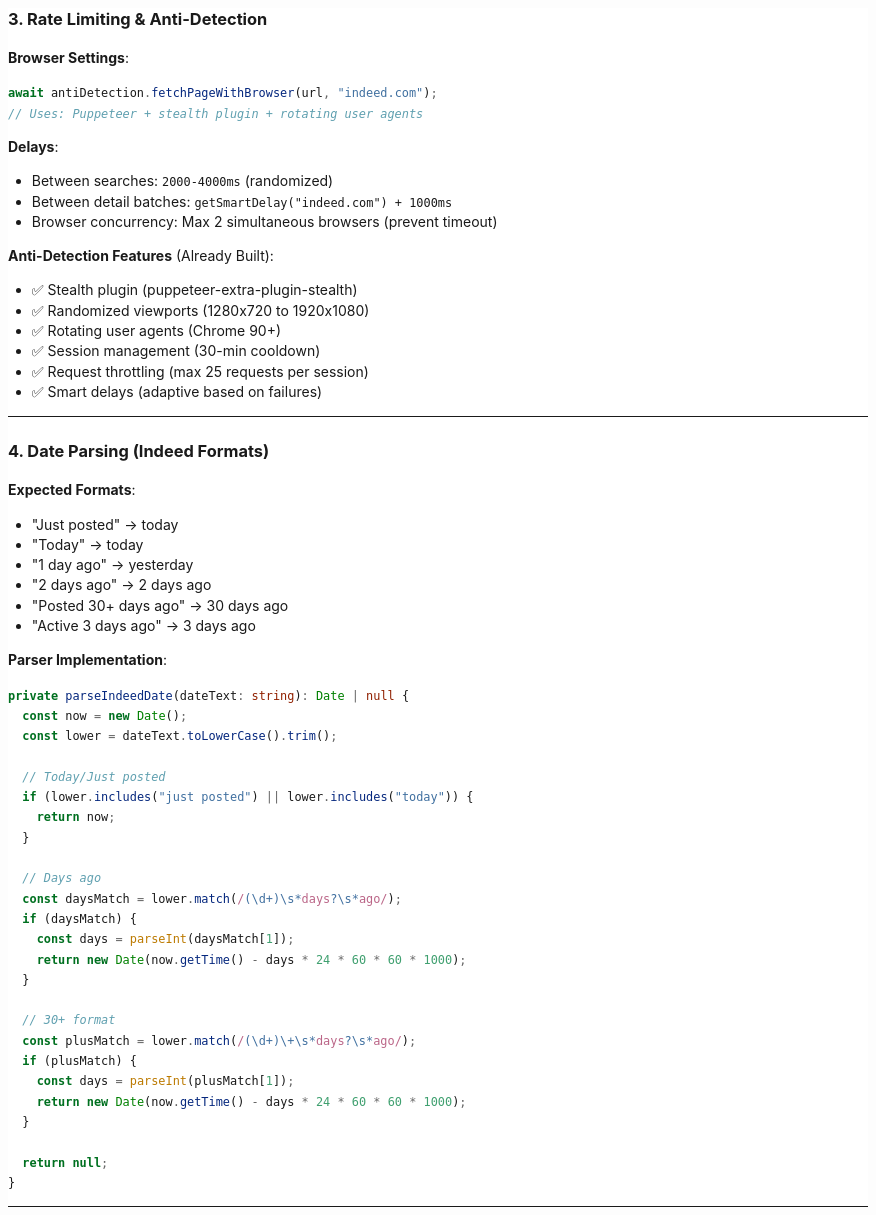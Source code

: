 ### **3. Rate Limiting & Anti-Detection**

**Browser Settings**:

```typescript
await antiDetection.fetchPageWithBrowser(url, "indeed.com");
// Uses: Puppeteer + stealth plugin + rotating user agents
```

**Delays**:

- Between searches: `2000-4000ms` (randomized)
- Between detail batches: `getSmartDelay("indeed.com") + 1000ms`
- Browser concurrency: Max 2 simultaneous browsers (prevent timeout)

**Anti-Detection Features** (Already Built):

- ✅ Stealth plugin (puppeteer-extra-plugin-stealth)
- ✅ Randomized viewports (1280x720 to 1920x1080)
- ✅ Rotating user agents (Chrome 90+)
- ✅ Session management (30-min cooldown)
- ✅ Request throttling (max 25 requests per session)
- ✅ Smart delays (adaptive based on failures)

---

### **4. Date Parsing** (Indeed Formats)

**Expected Formats**:

- "Just posted" → today
- "Today" → today
- "1 day ago" → yesterday
- "2 days ago" → 2 days ago
- "Posted 30+ days ago" → 30 days ago
- "Active 3 days ago" → 3 days ago

**Parser Implementation**:

```typescript
private parseIndeedDate(dateText: string): Date | null {
  const now = new Date();
  const lower = dateText.toLowerCase().trim();

  // Today/Just posted
  if (lower.includes("just posted") || lower.includes("today")) {
    return now;
  }

  // Days ago
  const daysMatch = lower.match(/(\d+)\s*days?\s*ago/);
  if (daysMatch) {
    const days = parseInt(daysMatch[1]);
    return new Date(now.getTime() - days * 24 * 60 * 60 * 1000);
  }

  // 30+ format
  const plusMatch = lower.match(/(\d+)\+\s*days?\s*ago/);
  if (plusMatch) {
    const days = parseInt(plusMatch[1]);
    return new Date(now.getTime() - days * 24 * 60 * 60 * 1000);
  }

  return null;
}
```

---